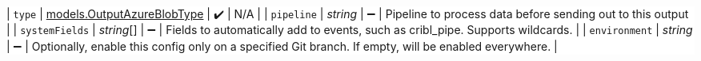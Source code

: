 | `type`                                                                                                                                                                                                                                                                                                                                                                 | [models.OutputAzureBlobType](../models/outputazureblobtype.md)                                                                                                                                                                                                                                                                                                         | :heavy_check_mark:                                                                                                                                                                                                                                                                                                                                                     | N/A                                                                                                                                                                                                                                                                                                                                                                    |
| `pipeline`                                                                                                                                                                                                                                                                                                                                                             | *string*                                                                                                                                                                                                                                                                                                                                                               | :heavy_minus_sign:                                                                                                                                                                                                                                                                                                                                                     | Pipeline to process data before sending out to this output                                                                                                                                                                                                                                                                                                             |
| `systemFields`                                                                                                                                                                                                                                                                                                                                                         | *string*[]                                                                                                                                                                                                                                                                                                                                                             | :heavy_minus_sign:                                                                                                                                                                                                                                                                                                                                                     | Fields to automatically add to events, such as cribl_pipe. Supports wildcards.                                                                                                                                                                                                                                                                                         |
| `environment`                                                                                                                                                                                                                                                                                                                                                          | *string*                                                                                                                                                                                                                                                                                                                                                               | :heavy_minus_sign:                                                                                                                                                                                                                                                                                                                                                     | Optionally, enable this config only on a specified Git branch. If empty, will be enabled everywhere.                                                                                                                                                                                                                                                                   |